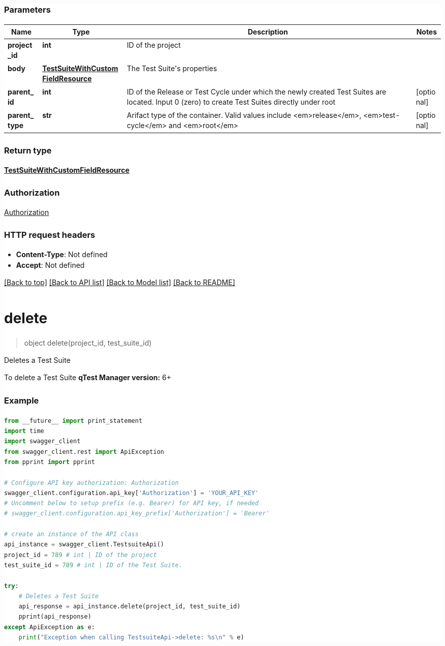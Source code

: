 ### Parameters

Name | Type | Description  | Notes
------------- | ------------- | ------------- | -------------
 **project_id** | **int**| ID of the project | 
 **body** | [**TestSuiteWithCustomFieldResource**](TestSuiteWithCustomFieldResource.md)| The Test Suite&#39;s properties | 
 **parent_id** | **int**| ID of the Release or Test Cycle under which the newly created Test Suites are located. Input 0 (zero) to create Test Suites directly under root | [optional] 
 **parent_type** | **str**| Arifact type of the container. Valid values include &lt;em&gt;release&lt;/em&gt;, &lt;em&gt;test-cycle&lt;/em&gt; and &lt;em&gt;root&lt;/em&gt; | [optional] 

### Return type

[**TestSuiteWithCustomFieldResource**](TestSuiteWithCustomFieldResource.md)

### Authorization

[Authorization](../README.md#Authorization)

### HTTP request headers

 - **Content-Type**: Not defined
 - **Accept**: Not defined

[[Back to top]](#) [[Back to API list]](../README.md#documentation-for-api-endpoints) [[Back to Model list]](../README.md#documentation-for-models) [[Back to README]](../README.md)

# **delete**
> object delete(project_id, test_suite_id)

Deletes a Test Suite

To delete a Test Suite  <strong>qTest Manager version:</strong> 6+

### Example 
```python
from __future__ import print_statement
import time
import swagger_client
from swagger_client.rest import ApiException
from pprint import pprint

# Configure API key authorization: Authorization
swagger_client.configuration.api_key['Authorization'] = 'YOUR_API_KEY'
# Uncomment below to setup prefix (e.g. Bearer) for API key, if needed
# swagger_client.configuration.api_key_prefix['Authorization'] = 'Bearer'

# create an instance of the API class
api_instance = swagger_client.TestsuiteApi()
project_id = 789 # int | ID of the project
test_suite_id = 789 # int | ID of the Test Suite.

try: 
    # Deletes a Test Suite
    api_response = api_instance.delete(project_id, test_suite_id)
    pprint(api_response)
except ApiException as e:
    print("Exception when calling TestsuiteApi->delete: %s\n" % e)
```
